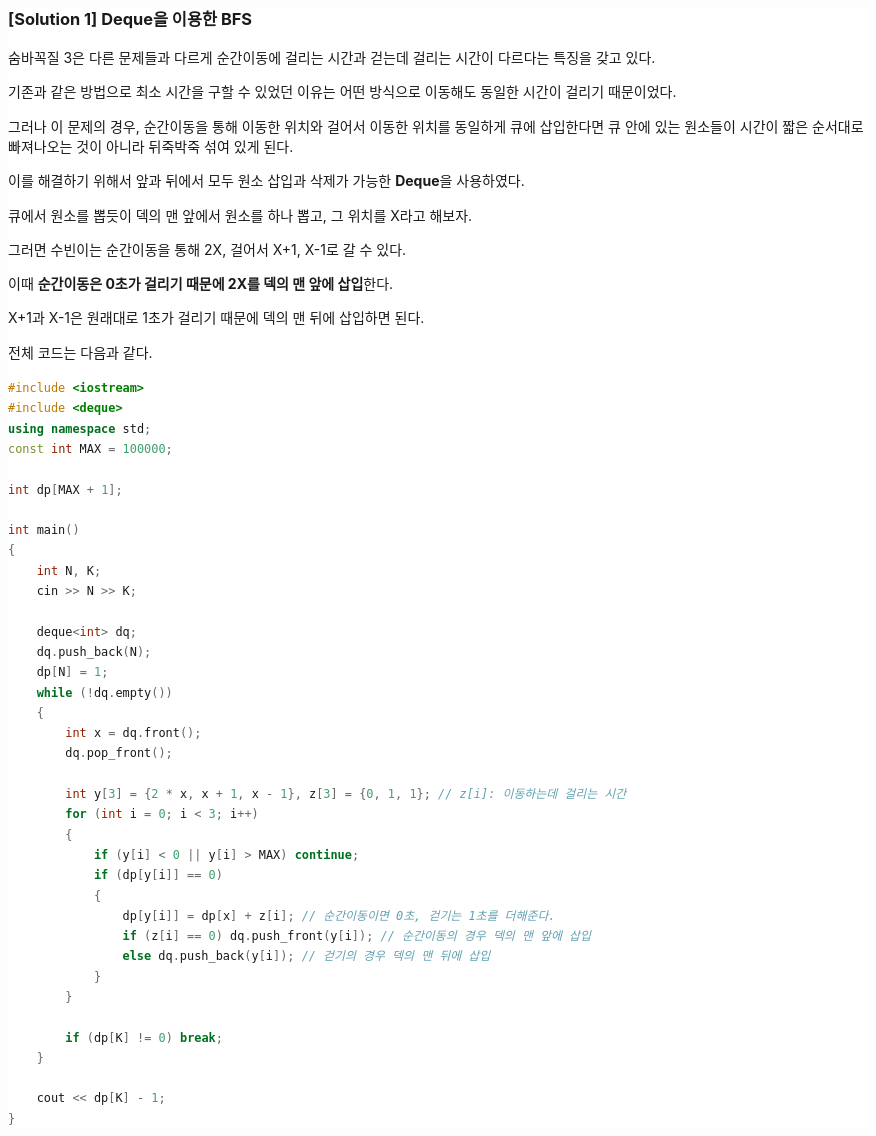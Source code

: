 
### [Solution 1] Deque을 이용한 BFS

숨바꼭질 3은 다른 문제들과 다르게 순간이동에 걸리는 시간과 걷는데 걸리는 시간이 다르다는 특징을 갖고 있다.

기존과 같은 방법으로 최소 시간을 구할 수 있었던 이유는 어떤 방식으로 이동해도 동일한 시간이 걸리기 때문이었다.

그러나 이 문제의 경우, 순간이동을 통해 이동한 위치와 걸어서 이동한 위치를 동일하게 큐에 삽입한다면 큐 안에 있는 원소들이 시간이 짧은 순서대로 빠져나오는 것이 아니라 뒤죽박죽 섞여 있게 된다.

이를 해결하기 위해서 앞과 뒤에서 모두 원소 삽입과 삭제가 가능한 **Deque**을 사용하였다.

큐에서 원소를 뽑듯이 덱의 맨 앞에서 원소를 하나 뽑고, 그 위치를 X라고 해보자.

그러면 수빈이는 순간이동을 통해 2X, 걸어서 X+1, X-1로 갈 수 있다.

이때 **순간이동은 0초가 걸리기 때문에 2X를 덱의 맨 앞에 삽입**한다.

X+1과 X-1은 원래대로 1초가 걸리기 때문에 덱의 맨 뒤에 삽입하면 된다.

전체 코드는 다음과 같다.

```cpp
#include <iostream>
#include <deque>
using namespace std;
const int MAX = 100000;

int dp[MAX + 1];

int main()
{
    int N, K;
    cin >> N >> K;
    
    deque<int> dq;
    dq.push_back(N);
    dp[N] = 1;
    while (!dq.empty())
    {
        int x = dq.front();
        dq.pop_front();
        
        int y[3] = {2 * x, x + 1, x - 1}, z[3] = {0, 1, 1}; // z[i]: 이동하는데 걸리는 시간
        for (int i = 0; i < 3; i++)
        {
            if (y[i] < 0 || y[i] > MAX) continue;
            if (dp[y[i]] == 0)
            {
                dp[y[i]] = dp[x] + z[i]; // 순간이동이면 0초, 걷기는 1초를 더해준다.
                if (z[i] == 0) dq.push_front(y[i]); // 순간이동의 경우 덱의 맨 앞에 삽입
                else dq.push_back(y[i]); // 걷기의 경우 덱의 맨 뒤에 삽입
            }
        }
        
        if (dp[K] != 0) break;
    }
    
    cout << dp[K] - 1;
}
```
